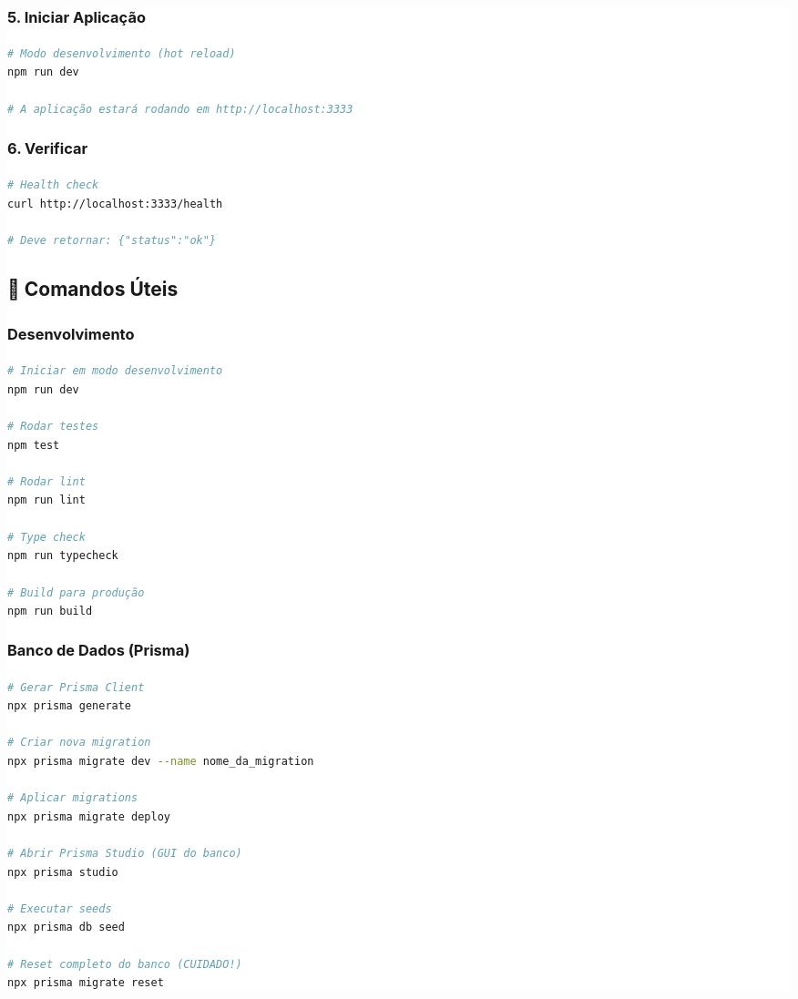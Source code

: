 ### 5. Iniciar Aplicação

```bash
# Modo desenvolvimento (hot reload)
npm run dev

# A aplicação estará rodando em http://localhost:3333
```

### 6. Verificar

```bash
# Health check
curl http://localhost:3333/health

# Deve retornar: {"status":"ok"}
```

## 🔧 Comandos Úteis

### Desenvolvimento

```bash
# Iniciar em modo desenvolvimento
npm run dev

# Rodar testes
npm test

# Rodar lint
npm run lint

# Type check
npm run typecheck

# Build para produção
npm run build
```

### Banco de Dados (Prisma)

```bash
# Gerar Prisma Client
npx prisma generate

# Criar nova migration
npx prisma migrate dev --name nome_da_migration

# Aplicar migrations
npx prisma migrate deploy

# Abrir Prisma Studio (GUI do banco)
npx prisma studio

# Executar seeds
npx prisma db seed

# Reset completo do banco (CUIDADO!)
npx prisma migrate reset
```
